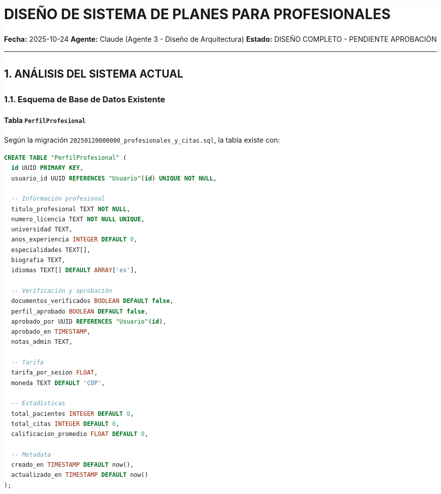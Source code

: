 # DISEÑO DE SISTEMA DE PLANES PARA PROFESIONALES

**Fecha:** 2025-10-24
**Agente:** Claude (Agente 3 - Diseño de Arquitectura)
**Estado:** DISEÑO COMPLETO - PENDIENTE APROBACIÓN

---

## 1. ANÁLISIS DEL SISTEMA ACTUAL

### 1.1. Esquema de Base de Datos Existente

#### Tabla `PerfilProfesional`
Según la migración `20250120000000_profesionales_y_citas.sql`, la tabla existe con:

```sql
CREATE TABLE "PerfilProfesional" (
  id UUID PRIMARY KEY,
  usuario_id UUID REFERENCES "Usuario"(id) UNIQUE NOT NULL,

  -- Información profesional
  titulo_profesional TEXT NOT NULL,
  numero_licencia TEXT NOT NULL UNIQUE,
  universidad TEXT,
  anos_experiencia INTEGER DEFAULT 0,
  especialidades TEXT[],
  biografia TEXT,
  idiomas TEXT[] DEFAULT ARRAY['es'],

  -- Verificación y aprobación
  documentos_verificados BOOLEAN DEFAULT false,
  perfil_aprobado BOOLEAN DEFAULT false,
  aprobado_por UUID REFERENCES "Usuario"(id),
  aprobado_en TIMESTAMP,
  notas_admin TEXT,

  -- Tarifa
  tarifa_por_sesion FLOAT,
  moneda TEXT DEFAULT 'COP',

  -- Estadísticas
  total_pacientes INTEGER DEFAULT 0,
  total_citas INTEGER DEFAULT 0,
  calificacion_promedio FLOAT DEFAULT 0,

  -- Metadata
  creado_en TIMESTAMP DEFAULT now(),
  actualizado_en TIMESTAMP DEFAULT now()
);
```
